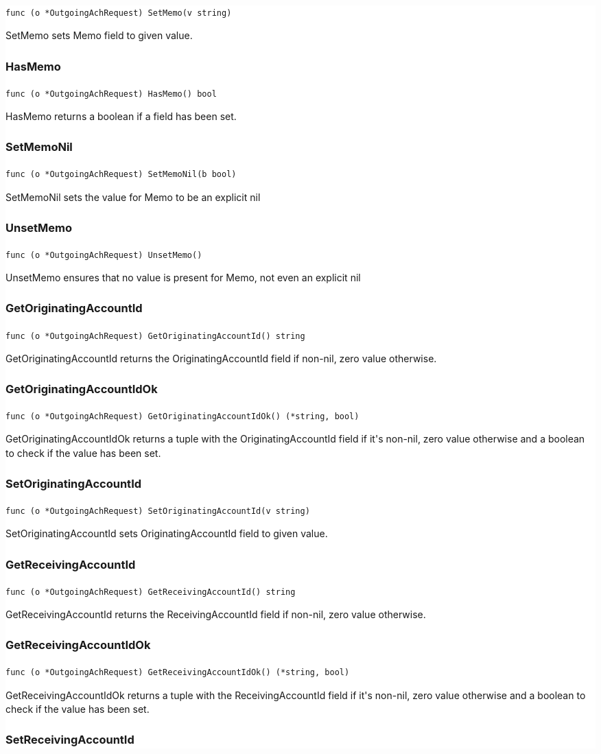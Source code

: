`func (o *OutgoingAchRequest) SetMemo(v string)`

SetMemo sets Memo field to given value.

### HasMemo

`func (o *OutgoingAchRequest) HasMemo() bool`

HasMemo returns a boolean if a field has been set.

### SetMemoNil

`func (o *OutgoingAchRequest) SetMemoNil(b bool)`

 SetMemoNil sets the value for Memo to be an explicit nil

### UnsetMemo
`func (o *OutgoingAchRequest) UnsetMemo()`

UnsetMemo ensures that no value is present for Memo, not even an explicit nil
### GetOriginatingAccountId

`func (o *OutgoingAchRequest) GetOriginatingAccountId() string`

GetOriginatingAccountId returns the OriginatingAccountId field if non-nil, zero value otherwise.

### GetOriginatingAccountIdOk

`func (o *OutgoingAchRequest) GetOriginatingAccountIdOk() (*string, bool)`

GetOriginatingAccountIdOk returns a tuple with the OriginatingAccountId field if it's non-nil, zero value otherwise
and a boolean to check if the value has been set.

### SetOriginatingAccountId

`func (o *OutgoingAchRequest) SetOriginatingAccountId(v string)`

SetOriginatingAccountId sets OriginatingAccountId field to given value.


### GetReceivingAccountId

`func (o *OutgoingAchRequest) GetReceivingAccountId() string`

GetReceivingAccountId returns the ReceivingAccountId field if non-nil, zero value otherwise.

### GetReceivingAccountIdOk

`func (o *OutgoingAchRequest) GetReceivingAccountIdOk() (*string, bool)`

GetReceivingAccountIdOk returns a tuple with the ReceivingAccountId field if it's non-nil, zero value otherwise
and a boolean to check if the value has been set.

### SetReceivingAccountId

